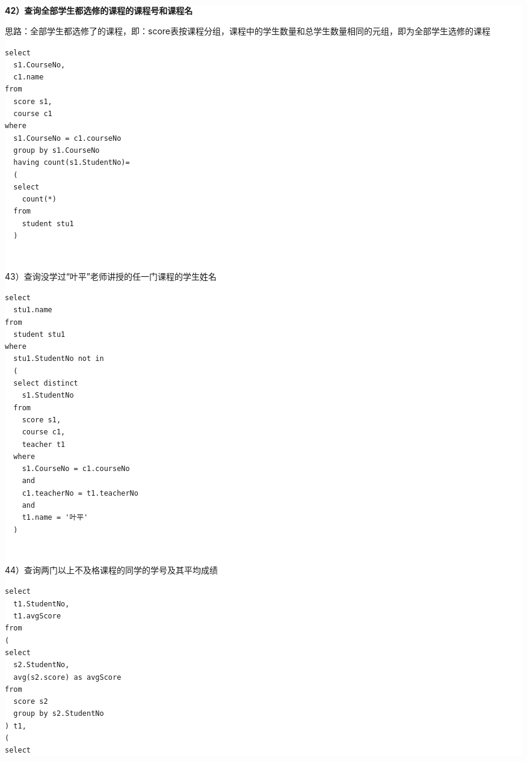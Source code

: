 **42）查询全部学生都选修的课程的课程号和课程名**

思路：全部学生都选修了的课程，即：score表按课程分组，课程中的学生数量和总学生数量相同的元组，即为全部学生选修的课程

``` stylus
select
  s1.CourseNo,
  c1.name
from
  score s1,
  course c1
where
  s1.CourseNo = c1.courseNo
  group by s1.CourseNo
  having count(s1.StudentNo)=
  (
  select
    count(*)
  from
    student stu1
  )
```
<br>

43）查询没学过“叶平”老师讲授的任一门课程的学生姓名

``` stylus
select
  stu1.name
from
  student stu1
where
  stu1.StudentNo not in
  (
  select distinct
    s1.StudentNo
  from
    score s1,
    course c1,
    teacher t1
  where
    s1.CourseNo = c1.courseNo
    and
    c1.teacherNo = t1.teacherNo
    and
    t1.name = '叶平'
  )
```
<br>

44）查询两门以上不及格课程的同学的学号及其平均成绩

``` stylus
select
  t1.StudentNo,
  t1.avgScore
from
(
select
  s2.StudentNo,
  avg(s2.score) as avgScore
from
  score s2
  group by s2.StudentNo
) t1,
(
select
```